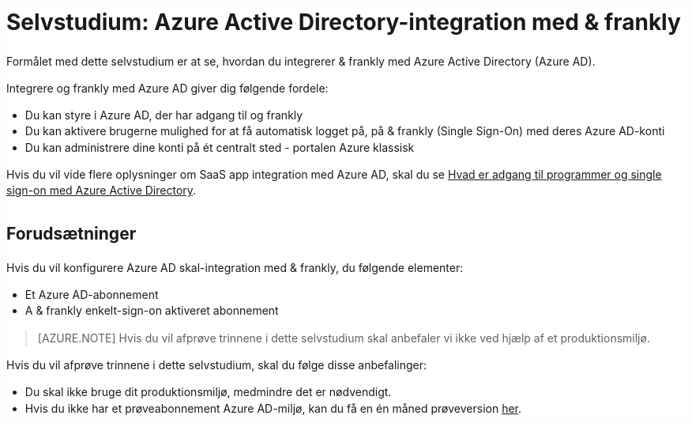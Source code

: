 <properties
    pageTitle="Selvstudium: Azure Active Directory-integration med & frankly | Microsoft Azure"
    description="Lær, hvordan du konfigurere single sign-on mellem Azure Active Directory og & frankly."
    services="active-directory"
    documentationCenter=""
    authors="jeevansd"
    manager="femila"
    editor=""/>

<tags
    ms.service="active-directory"
    ms.workload="identity"
    ms.tgt_pltfrm="na"
    ms.devlang="na"
    ms.topic="article"
    ms.date="08/12/2016"
    ms.author="jeedes"/>


# <a name="tutorial-azure-active-directory-integration-with-frankly"></a>Selvstudium: Azure Active Directory-integration med & frankly

Formålet med dette selvstudium er at se, hvordan du integrerer & frankly med Azure Active Directory (Azure AD).

Integrere og frankly med Azure AD giver dig følgende fordele:

- Du kan styre i Azure AD, der har adgang til og frankly
- Du kan aktivere brugerne mulighed for at få automatisk logget på, på & frankly (Single Sign-On) med deres Azure AD-konti
- Du kan administrere dine konti på ét centralt sted - portalen Azure klassisk

Hvis du vil vide flere oplysninger om SaaS app integration med Azure AD, skal du se [Hvad er adgang til programmer og single sign-on med Azure Active Directory](active-directory-appssoaccess-whatis.md).

## <a name="prerequisites"></a>Forudsætninger

Hvis du vil konfigurere Azure AD skal-integration med & frankly, du følgende elementer:

- Et Azure AD-abonnement
- A & frankly enkelt-sign-on aktiveret abonnement


> [AZURE.NOTE] Hvis du vil afprøve trinnene i dette selvstudium skal anbefaler vi ikke ved hjælp af et produktionsmiljø.


Hvis du vil afprøve trinnene i dette selvstudium, skal du følge disse anbefalinger:

- Du skal ikke bruge dit produktionsmiljø, medmindre det er nødvendigt.
- Hvis du ikke har et prøveabonnement Azure AD-miljø, kan du få en én måned prøveversion [her](https://azure.microsoft.com/pricing/free-trial/).


[1]: ./media/active-directory-saas-andfrankly-tutorial/tutorial_general_01.png
[2]: ./media/active-directory-saas-andfrankly-tutorial/tutorial_general_02.png
[3]: ./media/active-directory-saas-andfrankly-tutorial/tutorial_general_03.png
[4]: ./media/active-directory-saas-andfrankly-tutorial/tutorial_general_04.png
[6]: ./media/active-directory-saas-andfrankly-tutorial/tutorial_general_05.png
[10]: ./media/active-directory-saas-andfrankly-tutorial/tutorial_general_06.png
[11]: ./media/active-directory-saas-andfrankly-tutorial/tutorial_general_07.png
[20]: ./media/active-directory-saas-andfrankly-tutorial/tutorial_general_100.png
[200]: ./media/active-directory-saas-andfrankly-tutorial/tutorial_general_200.png
[201]: ./media/active-directory-saas-andfrankly-tutorial/tutorial_general_201.png
[203]: ./media/active-directory-saas-andfrankly-tutorial/tutorial_general_203.png
[204]: ./media/active-directory-saas-andfrankly-tutorial/tutorial_general_204.png
[205]: ./media/active-directory-saas-andfrankly-tutorial/tutorial_general_205.png